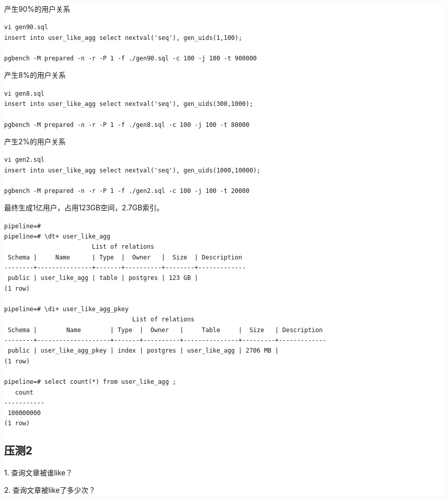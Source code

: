 产生90%的用户关系    
    
```    
vi gen90.sql    
insert into user_like_agg select nextval('seq'), gen_uids(1,100);    
    
pgbench -M prepared -n -r -P 1 -f ./gen90.sql -c 100 -j 100 -t 900000    
```    
    
产生8%的用户关系    
    
```    
vi gen8.sql    
insert into user_like_agg select nextval('seq'), gen_uids(300,1000);    
    
pgbench -M prepared -n -r -P 1 -f ./gen8.sql -c 100 -j 100 -t 80000    
```    
    
产生2%的用户关系    
    
```    
vi gen2.sql    
insert into user_like_agg select nextval('seq'), gen_uids(1000,10000);    
    
pgbench -M prepared -n -r -P 1 -f ./gen2.sql -c 100 -j 100 -t 20000    
```    
    
最终生成1亿用户，占用123GB空间，2.7GB索引。    
    
```    
pipeline=#     
pipeline=# \dt+ user_like_agg     
                        List of relations    
 Schema |     Name      | Type  |  Owner   |  Size  | Description     
--------+---------------+-------+----------+--------+-------------    
 public | user_like_agg | table | postgres | 123 GB |     
(1 row)    
    
pipeline=# \di+ user_like_agg_pkey     
                                   List of relations    
 Schema |        Name        | Type  |  Owner   |     Table     |  Size   | Description     
--------+--------------------+-------+----------+---------------+---------+-------------    
 public | user_like_agg_pkey | index | postgres | user_like_agg | 2706 MB |     
(1 row)    
    
pipeline=# select count(*) from user_like_agg ;    
   count       
-----------    
 100000000    
(1 row)    
```    
    
## 压测2    
1\. 查询文章被谁like？    
    
2\. 查询文章被like了多少次？    
    